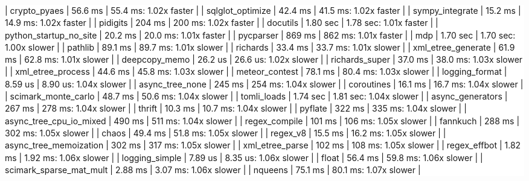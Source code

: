 | crypto_pyaes               | 56.6 ms                                                         | 55.4 ms: 1.02x faster                                               |
| sqlglot_optimize           | 42.4 ms                                                         | 41.5 ms: 1.02x faster                                               |
| sympy_integrate            | 15.2 ms                                                         | 14.9 ms: 1.02x faster                                               |
| pidigits                   | 204 ms                                                          | 200 ms: 1.02x faster                                                |
| docutils                   | 1.80 sec                                                        | 1.78 sec: 1.01x faster                                              |
| python_startup_no_site     | 20.2 ms                                                         | 20.0 ms: 1.01x faster                                               |
| pycparser                  | 869 ms                                                          | 862 ms: 1.01x faster                                                |
| mdp                        | 1.70 sec                                                        | 1.70 sec: 1.00x slower                                              |
| pathlib                    | 89.1 ms                                                         | 89.7 ms: 1.01x slower                                               |
| richards                   | 33.4 ms                                                         | 33.7 ms: 1.01x slower                                               |
| xml_etree_generate         | 61.9 ms                                                         | 62.8 ms: 1.01x slower                                               |
| deepcopy_memo              | 26.2 us                                                         | 26.6 us: 1.02x slower                                               |
| richards_super             | 37.0 ms                                                         | 38.0 ms: 1.03x slower                                               |
| xml_etree_process          | 44.6 ms                                                         | 45.8 ms: 1.03x slower                                               |
| meteor_contest             | 78.1 ms                                                         | 80.4 ms: 1.03x slower                                               |
| logging_format             | 8.59 us                                                         | 8.90 us: 1.04x slower                                               |
| async_tree_none            | 245 ms                                                          | 254 ms: 1.04x slower                                                |
| coroutines                 | 16.1 ms                                                         | 16.7 ms: 1.04x slower                                               |
| scimark_monte_carlo        | 48.7 ms                                                         | 50.6 ms: 1.04x slower                                               |
| tomli_loads                | 1.74 sec                                                        | 1.81 sec: 1.04x slower                                              |
| async_generators           | 267 ms                                                          | 278 ms: 1.04x slower                                                |
| thrift                     | 10.3 ms                                                         | 10.7 ms: 1.04x slower                                               |
| pyflate                    | 322 ms                                                          | 335 ms: 1.04x slower                                                |
| async_tree_cpu_io_mixed    | 490 ms                                                          | 511 ms: 1.04x slower                                                |
| regex_compile              | 101 ms                                                          | 106 ms: 1.05x slower                                                |
| fannkuch                   | 288 ms                                                          | 302 ms: 1.05x slower                                                |
| chaos                      | 49.4 ms                                                         | 51.8 ms: 1.05x slower                                               |
| regex_v8                   | 15.5 ms                                                         | 16.2 ms: 1.05x slower                                               |
| async_tree_memoization     | 302 ms                                                          | 317 ms: 1.05x slower                                                |
| xml_etree_parse            | 102 ms                                                          | 108 ms: 1.05x slower                                                |
| regex_effbot               | 1.82 ms                                                         | 1.92 ms: 1.06x slower                                               |
| logging_simple             | 7.89 us                                                         | 8.35 us: 1.06x slower                                               |
| float                      | 56.4 ms                                                         | 59.8 ms: 1.06x slower                                               |
| scimark_sparse_mat_mult    | 2.88 ms                                                         | 3.07 ms: 1.06x slower                                               |
| nqueens                    | 75.1 ms                                                         | 80.1 ms: 1.07x slower                                               |